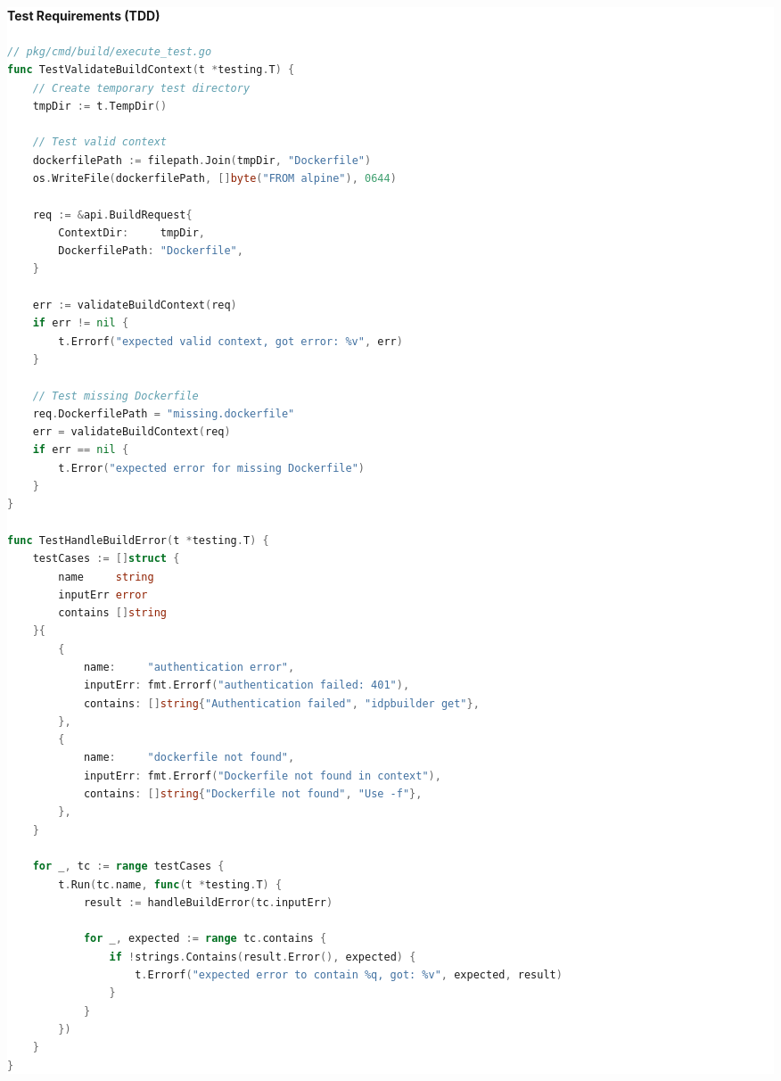 #### Test Requirements (TDD)
```go
// pkg/cmd/build/execute_test.go
func TestValidateBuildContext(t *testing.T) {
    // Create temporary test directory
    tmpDir := t.TempDir()
    
    // Test valid context
    dockerfilePath := filepath.Join(tmpDir, "Dockerfile")
    os.WriteFile(dockerfilePath, []byte("FROM alpine"), 0644)
    
    req := &api.BuildRequest{
        ContextDir:     tmpDir,
        DockerfilePath: "Dockerfile",
    }
    
    err := validateBuildContext(req)
    if err != nil {
        t.Errorf("expected valid context, got error: %v", err)
    }
    
    // Test missing Dockerfile
    req.DockerfilePath = "missing.dockerfile"
    err = validateBuildContext(req)
    if err == nil {
        t.Error("expected error for missing Dockerfile")
    }
}

func TestHandleBuildError(t *testing.T) {
    testCases := []struct {
        name     string
        inputErr error
        contains []string
    }{
        {
            name:     "authentication error",
            inputErr: fmt.Errorf("authentication failed: 401"),
            contains: []string{"Authentication failed", "idpbuilder get"},
        },
        {
            name:     "dockerfile not found",
            inputErr: fmt.Errorf("Dockerfile not found in context"),
            contains: []string{"Dockerfile not found", "Use -f"},
        },
    }
    
    for _, tc := range testCases {
        t.Run(tc.name, func(t *testing.T) {
            result := handleBuildError(tc.inputErr)
            
            for _, expected := range tc.contains {
                if !strings.Contains(result.Error(), expected) {
                    t.Errorf("expected error to contain %q, got: %v", expected, result)
                }
            }
        })
    }
}
```
